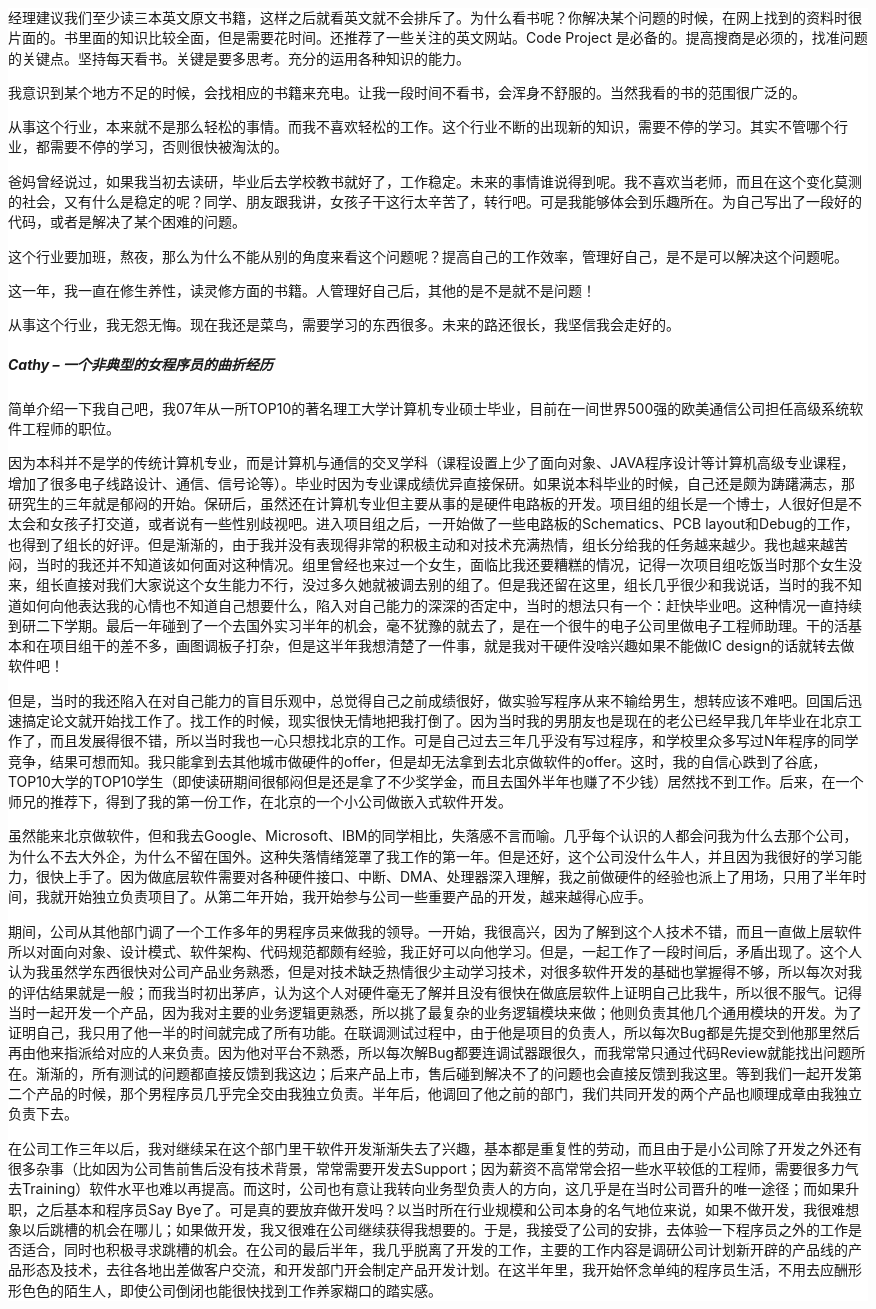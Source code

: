 
经理建议我们至少读三本英文原文书籍，这样之后就看英文就不会排斥了。为什么看书呢？你解决某个问题的时候，在网上找到的资料时很片面的。书里面的知识比较全面，但是需要花时间。还推荐了一些关注的英文网站。Code Project 是必备的。提高搜商是必须的，找准问题的关键点。坚持每天看书。关键是要多思考。充分的运用各种知识的能力。


我意识到某个地方不足的时候，会找相应的书籍来充电。让我一段时间不看书，会浑身不舒服的。当然我看的书的范围很广泛的。


从事这个行业，本来就不是那么轻松的事情。而我不喜欢轻松的工作。这个行业不断的出现新的知识，需要不停的学习。其实不管哪个行业，都需要不停的学习，否则很快被淘汰的。


爸妈曾经说过，如果我当初去读研，毕业后去学校教书就好了，工作稳定。未来的事情谁说得到呢。我不喜欢当老师，而且在这个变化莫测的社会，又有什么是稳定的呢？同学、朋友跟我讲，女孩子干这行太辛苦了，转行吧。可是我能够体会到乐趣所在。为自己写出了一段好的代码，或者是解决了某个困难的问题。


这个行业要加班，熬夜，那么为什么不能从别的角度来看这个问题呢？提高自己的工作效率，管理好自己，是不是可以解决这个问题呢。


这一年，我一直在修生养性，读灵修方面的书籍。人管理好自己后，其他的是不是就不是问题！


从事这个行业，我无怨无悔。现在我还是菜鸟，需要学习的东西很多。未来的路还很长，我坚信我会走好的。




##### Cathy – 一个非典型的女程序员的曲折经历


简单介绍一下我自己吧，我07年从一所TOP10的著名理工大学计算机专业硕士毕业，目前在一间世界500强的欧美通信公司担任高级系统软件工程师的职位。


因为本科并不是学的传统计算机专业，而是计算机与通信的交叉学科（课程设置上少了面向对象、JAVA程序设计等计算机高级专业课程，增加了很多电子线路设计、通信、信号论等）。毕业时因为专业课成绩优异直接保研。如果说本科毕业的时候，自己还是颇为踌躇满志，那研究生的三年就是郁闷的开始。保研后，虽然还在计算机专业但主要从事的是硬件电路板的开发。项目组的组长是一个博士，人很好但是不太会和女孩子打交道，或者说有一些性别歧视吧。进入项目组之后，一开始做了一些电路板的Schematics、PCB layout和Debug的工作，也得到了组长的好评。但是渐渐的，由于我并没有表现得非常的积极主动和对技术充满热情，组长分给我的任务越来越少。我也越来越苦闷，当时的我还并不知道该如何面对这种情况。组里曾经也来过一个女生，面临比我还要糟糕的情况，记得一次项目组吃饭当时那个女生没来，组长直接对我们大家说这个女生能力不行，没过多久她就被调去别的组了。但是我还留在这里，组长几乎很少和我说话，当时的我不知道如何向他表达我的心情也不知道自己想要什么，陷入对自己能力的深深的否定中，当时的想法只有一个：赶快毕业吧。这种情况一直持续到研二下学期。最后一年碰到了一个去国外实习半年的机会，毫不犹豫的就去了，是在一个很牛的电子公司里做电子工程师助理。干的活基本和在项目组干的差不多，画图调板子打杂，但是这半年我想清楚了一件事，就是我对干硬件没啥兴趣如果不能做IC design的话就转去做软件吧！


但是，当时的我还陷入在对自己能力的盲目乐观中，总觉得自己之前成绩很好，做实验写程序从来不输给男生，想转应该不难吧。回国后迅速搞定论文就开始找工作了。找工作的时候，现实很快无情地把我打倒了。因为当时我的男朋友也是现在的老公已经早我几年毕业在北京工作了，而且发展得很不错，所以当时我也一心只想找北京的工作。可是自己过去三年几乎没有写过程序，和学校里众多写过N年程序的同学竞争，结果可想而知。我只能拿到去其他城市做硬件的offer，但是却无法拿到去北京做软件的offer。这时，我的自信心跌到了谷底，TOP10大学的TOP10学生（即使读研期间很郁闷但是还是拿了不少奖学金，而且去国外半年也赚了不少钱）居然找不到工作。后来，在一个师兄的推荐下，得到了我的第一份工作，在北京的一个小公司做嵌入式软件开发。


虽然能来北京做软件，但和我去Google、Microsoft、IBM的同学相比，失落感不言而喻。几乎每个认识的人都会问我为什么去那个公司，为什么不去大外企，为什么不留在国外。这种失落情绪笼罩了我工作的第一年。但是还好，这个公司没什么牛人，并且因为我很好的学习能力，很快上手了。因为做底层软件需要对各种硬件接口、中断、DMA、处理器深入理解，我之前做硬件的经验也派上了用场，只用了半年时间，我就开始独立负责项目了。从第二年开始，我开始参与公司一些重要产品的开发，越来越得心应手。


期间，公司从其他部门调了一个工作多年的男程序员来做我的领导。一开始，我很高兴，因为了解到这个人技术不错，而且一直做上层软件所以对面向对象、设计模式、软件架构、代码规范都颇有经验，我正好可以向他学习。但是，一起工作了一段时间后，矛盾出现了。这个人认为我虽然学东西很快对公司产品业务熟悉，但是对技术缺乏热情很少主动学习技术，对很多软件开发的基础也掌握得不够，所以每次对我的评估结果就是一般；而我当时初出茅庐，认为这个人对硬件毫无了解并且没有很快在做底层软件上证明自己比我牛，所以很不服气。记得当时一起开发一个产品，因为我对主要的业务逻辑更熟悉，所以挑了最复杂的业务逻辑模块来做；他则负责其他几个通用模块的开发。为了证明自己，我只用了他一半的时间就完成了所有功能。在联调测试过程中，由于他是项目的负责人，所以每次Bug都是先提交到他那里然后再由他来指派给对应的人来负责。因为他对平台不熟悉，所以每次解Bug都要连调试器跟很久，而我常常只通过代码Review就能找出问题所在。渐渐的，所有测试的问题都直接反馈到我这边；后来产品上市，售后碰到解决不了的问题也会直接反馈到我这里。等到我们一起开发第二个产品的时候，那个男程序员几乎完全交由我独立负责。半年后，他调回了他之前的部门，我们共同开发的两个产品也顺理成章由我独立负责下去。


在公司工作三年以后，我对继续呆在这个部门里干软件开发渐渐失去了兴趣，基本都是重复性的劳动，而且由于是小公司除了开发之外还有很多杂事（比如因为公司售前售后没有技术背景，常常需要开发去Support；因为薪资不高常常会招一些水平较低的工程师，需要很多力气去Training）软件水平也难以再提高。而这时，公司也有意让我转向业务型负责人的方向，这几乎是在当时公司晋升的唯一途径；而如果升职，之后基本和程序员Say Bye了。可是真的要放弃做开发吗？以当时所在行业规模和公司本身的名气地位来说，如果不做开发，我很难想象以后跳槽的机会在哪儿；如果做开发，我又很难在公司继续获得我想要的。于是，我接受了公司的安排，去体验一下程序员之外的工作是否适合，同时也积极寻求跳槽的机会。在公司的最后半年，我几乎脱离了开发的工作，主要的工作内容是调研公司计划新开辟的产品线的产品形态及技术，去往各地出差做客户交流，和开发部门开会制定产品开发计划。在这半年里，我开始怀念单纯的程序员生活，不用去应酬形形色色的陌生人，即使公司倒闭也能很快找到工作养家糊口的踏实感。

